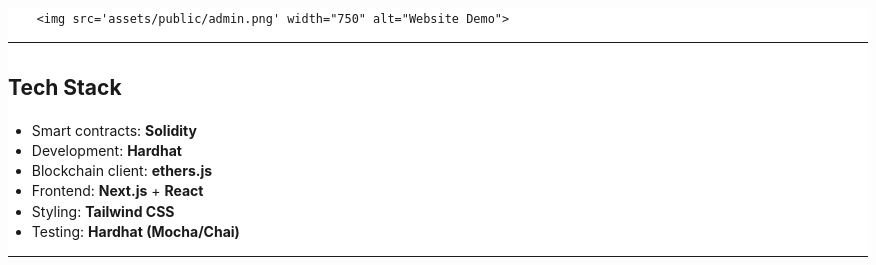         <img src='assets/public/admin.png' width="750" alt="Website Demo">
</a>
</p>

---





## Tech Stack

* Smart contracts: **Solidity**
* Development: **Hardhat**
* Blockchain client: **ethers.js**
* Frontend: **Next.js** + **React**
* Styling: **Tailwind CSS**
* Testing: **Hardhat (Mocha/Chai)**

---